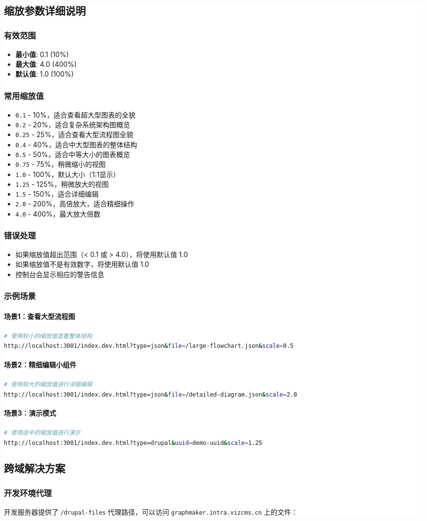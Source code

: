 ## 缩放参数详细说明

### 有效范围
- **最小值**: 0.1 (10%)
- **最大值**: 4.0 (400%)
- **默认值**: 1.0 (100%)

### 常用缩放值
- `0.1` - 10%，适合查看超大型图表的全貌
- `0.2` - 20%，适合复杂系统架构图概览
- `0.25` - 25%，适合查看大型流程图全貌
- `0.4` - 40%，适合中大型图表的整体结构
- `0.5` - 50%，适合中等大小的图表概览
- `0.75` - 75%，稍微缩小的视图
- `1.0` - 100%，默认大小（1:1显示）
- `1.25` - 125%，稍微放大的视图
- `1.5` - 150%，适合详细编辑
- `2.0` - 200%，高倍放大，适合精细操作
- `4.0` - 400%，最大放大倍数

### 错误处理
- 如果缩放值超出范围（< 0.1 或 > 4.0），将使用默认值 1.0
- 如果缩放值不是有效数字，将使用默认值 1.0
- 控制台会显示相应的警告信息

### 示例场景

#### 场景1：查看大型流程图
```bash
# 使用较小的缩放值查看整体结构
http://localhost:3001/index.dev.html?type=json&file=/large-flowchart.json&scale=0.5
```

#### 场景2：精细编辑小组件
```bash
# 使用较大的缩放值进行详细编辑
http://localhost:3001/index.dev.html?type=json&file=/detailed-diagram.json&scale=2.0
```

#### 场景3：演示模式
```bash
# 使用适中的缩放值进行演示
http://localhost:3001/index.dev.html?type=drupal&uuid=demo-uuid&scale=1.25
```

## 跨域解决方案

### 开发环境代理

开发服务器提供了 `/drupal-files` 代理路径，可以访问 `graphmaker.intra.vizcms.cn` 上的文件：

